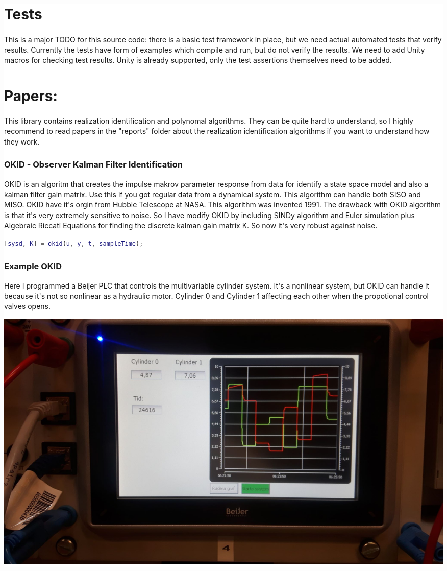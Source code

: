
# Tests

This is a major TODO for this source code: there is a basic test framework in
place, but we need actual automated tests that verify results. Currently the
tests have form of examples which compile and run, but do not verify the
results. We need to add Unity macros for checking test results. Unity is
already supported, only the test assertions themselves need to be added.

# Papers:

This library contains realization identification and polynomal algorithms. They
can be quite hard to understand, so I highly recommend to read papers in the
"reports" folder about the realization identification algorithms if you want to
understand how they work. 

### OKID - Observer Kalman Filter Identification
OKID is an algoritm that creates the impulse makrov parameter response from
data for identify a state space model and also a kalman filter gain matrix. Use
this if you got regular data from a dynamical system. This algorithm can handle
both SISO and MISO. OKID have it's orgin from Hubble Telescope at NASA. This
algorithm was invented 1991. The drawback with OKID algorithm is that it's very
extremely sensitive to noise. So I have modify OKID by including SINDy
algorithm and Euler simulation plus Algebraic Riccati Equations for finding the
discrete kalman gain matrix K. So now it's very robust against noise.

```matlab
[sysd, K] = okid(u, y, t, sampleTime);
```

### Example OKID

Here I programmed a Beijer PLC that controls the multivariable cylinder system.
It's a nonlinear system, but OKID can handle it because it's not so nonlinear as
a hydraulic motor. Cylinder 0 and Cylinder 1 affecting each other when the
propotional control valves opens.

![a](pictures/PLC%20system.jpg)
